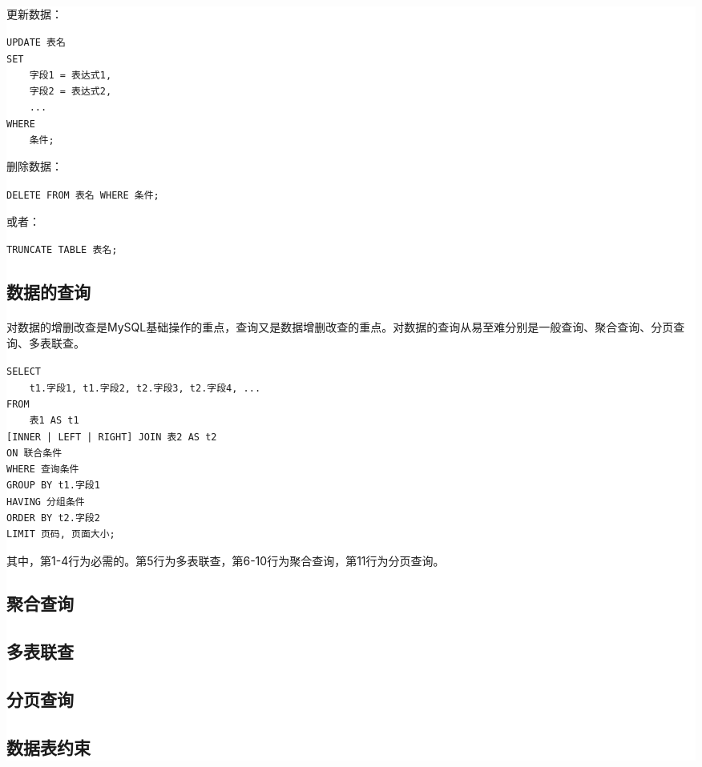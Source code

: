 更新数据：

```mysql
UPDATE 表名
SET
	字段1 = 表达式1,
	字段2 = 表达式2,
	...
WHERE
	条件;
```

删除数据：

```mysql
DELETE FROM 表名 WHERE 条件;
```

或者：

```mysql
TRUNCATE TABLE 表名;
```

## 数据的查询

对数据的增删改查是MySQL基础操作的重点，查询又是数据增删改查的重点。对数据的查询从易至难分别是一般查询、聚合查询、分页查询、多表联查。

```mysql
SELECT
	t1.字段1, t1.字段2, t2.字段3, t2.字段4, ...
FROM
	表1 AS t1
[INNER | LEFT | RIGHT] JOIN 表2 AS t2
ON 联合条件
WHERE 查询条件
GROUP BY t1.字段1
HAVING 分组条件
ORDER BY t2.字段2
LIMIT 页码, 页面大小;
```

其中，第1-4行为必需的。第5行为多表联查，第6-10行为聚合查询，第11行为分页查询。

## 聚合查询



## 多表联查



## 分页查询



## 数据表约束
